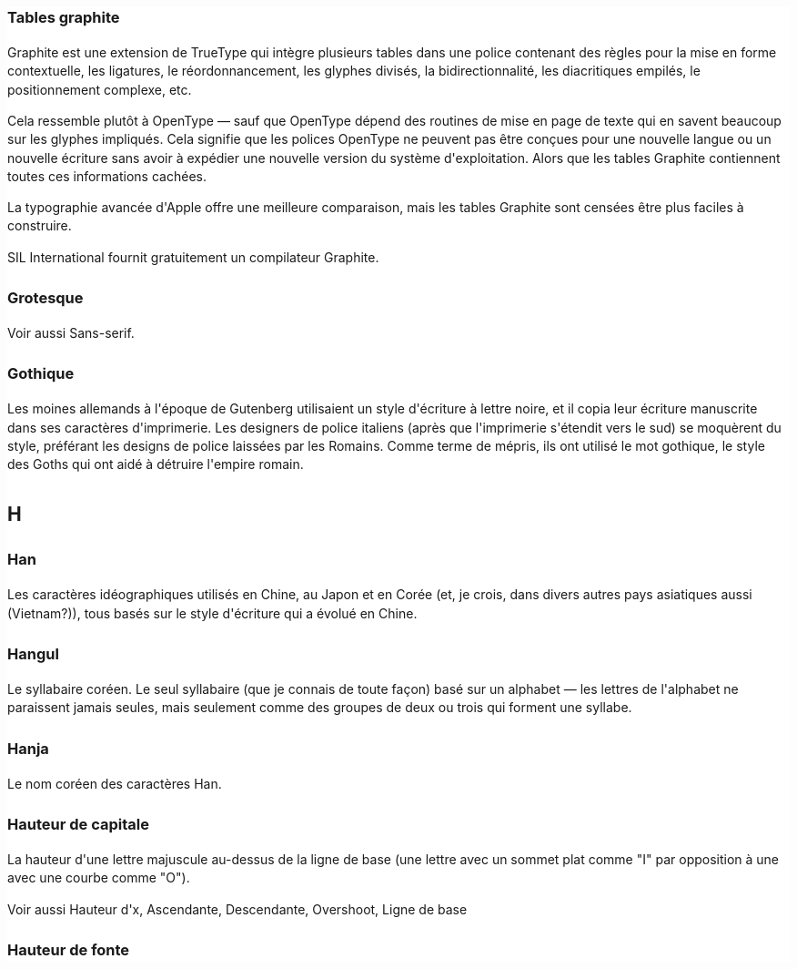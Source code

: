 ### Tables graphite

Graphite est une extension de TrueType qui intègre plusieurs tables dans une police contenant des règles pour la mise en forme contextuelle, les ligatures, le réordonnancement, les glyphes divisés, la bidirectionnalité, les diacritiques empilés, le positionnement complexe, etc.

Cela ressemble plutôt à OpenType — sauf que OpenType dépend des routines de mise en page de texte qui en savent beaucoup sur les glyphes impliqués. Cela signifie que les polices OpenType ne peuvent pas être conçues pour une nouvelle langue ou un nouvelle écriture sans avoir à expédier une nouvelle version du système d'exploitation. Alors que les tables Graphite contiennent toutes ces informations cachées.

La typographie avancée d'Apple offre une meilleure comparaison, mais les tables Graphite sont censées être plus faciles à construire.

SIL International fournit gratuitement un compilateur Graphite.

### Grotesque

Voir aussi Sans-serif.

### Gothique

Les moines allemands à l'époque de Gutenberg utilisaient un style d'écriture à lettre noire, et il copia leur écriture manuscrite dans ses caractères d'imprimerie. Les designers de police italiens (après que l'imprimerie s'étendit vers le sud) se moquèrent du style, préférant les designs de police laissées par les Romains. Comme terme de mépris, ils ont utilisé le mot gothique, le style des Goths qui ont aidé à détruire l'empire romain.

## H

### Han

Les caractères idéographiques utilisés en Chine, au Japon et en Corée (et, je crois, dans divers autres pays asiatiques aussi (Vietnam?)), tous basés sur le style d'écriture qui a évolué en Chine.

### Hangul

Le syllabaire coréen. Le seul syllabaire (que je connais de toute façon) basé sur un alphabet — les lettres de l'alphabet ne paraissent jamais seules, mais seulement comme des groupes de deux ou trois qui forment une syllabe.

### Hanja

Le nom coréen des caractères Han.

### Hauteur de capitale

La hauteur d'une lettre majuscule au-dessus de la ligne de base (une lettre avec un sommet plat comme "I" par opposition à une avec une courbe comme "O").

Voir aussi Hauteur d'x, Ascendante, Descendante, Overshoot, Ligne de base

### Hauteur de fonte
